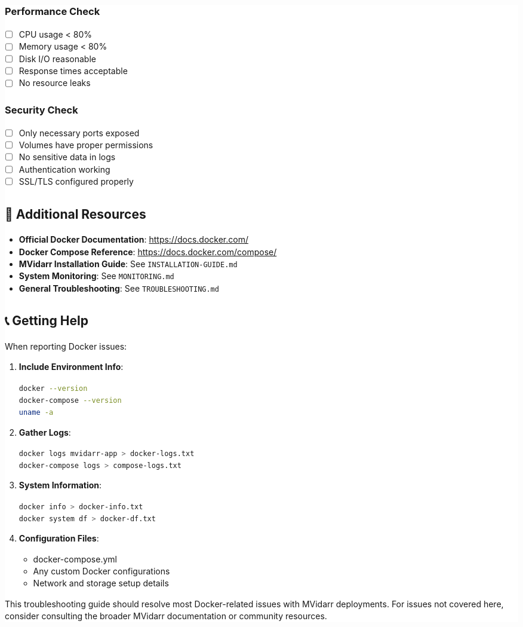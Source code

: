 ### Performance Check
- [ ] CPU usage < 80%
- [ ] Memory usage < 80%
- [ ] Disk I/O reasonable
- [ ] Response times acceptable
- [ ] No resource leaks

### Security Check
- [ ] Only necessary ports exposed
- [ ] Volumes have proper permissions
- [ ] No sensitive data in logs
- [ ] Authentication working
- [ ] SSL/TLS configured properly

## 🔗 Additional Resources

- **Official Docker Documentation**: https://docs.docker.com/
- **Docker Compose Reference**: https://docs.docker.com/compose/
- **MVidarr Installation Guide**: See `INSTALLATION-GUIDE.md`
- **System Monitoring**: See `MONITORING.md`
- **General Troubleshooting**: See `TROUBLESHOOTING.md`

## 📞 Getting Help

When reporting Docker issues:

1. **Include Environment Info**:
   ```bash
   docker --version
   docker-compose --version
   uname -a
   ```

2. **Gather Logs**:
   ```bash
   docker logs mvidarr-app > docker-logs.txt
   docker-compose logs > compose-logs.txt
   ```

3. **System Information**:
   ```bash
   docker info > docker-info.txt
   docker system df > docker-df.txt
   ```

4. **Configuration Files**:
   - docker-compose.yml
   - Any custom Docker configurations
   - Network and storage setup details

This troubleshooting guide should resolve most Docker-related issues with MVidarr deployments. For issues not covered here, consider consulting the broader MVidarr documentation or community resources.